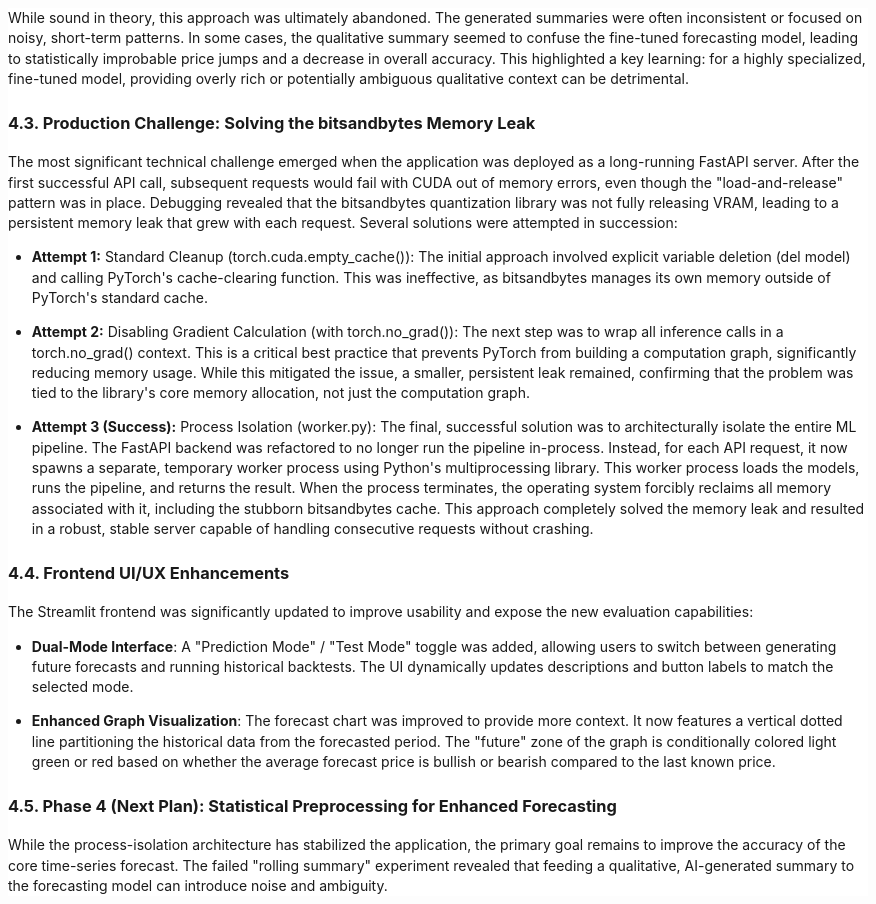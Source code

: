 While sound in theory, this approach was ultimately abandoned. The generated summaries were often inconsistent or focused on noisy, short-term patterns. In some cases, the qualitative summary seemed to confuse the fine-tuned forecasting model, leading to statistically improbable price jumps and a decrease in overall accuracy. This highlighted a key learning: for a highly specialized, fine-tuned model, providing overly rich or potentially ambiguous qualitative context can be detrimental.

### 4.3. Production Challenge: Solving the bitsandbytes Memory Leak

The most significant technical challenge emerged when the application was deployed as a long-running FastAPI server. After the first successful API call, subsequent requests would fail with CUDA out of memory errors, even though the "load-and-release" pattern was in place. Debugging revealed that the bitsandbytes quantization library was not fully releasing VRAM, leading to a persistent memory leak that grew with each request. Several solutions were attempted in succession:

*    **Attempt 1:** Standard Cleanup (torch.cuda.empty_cache()): The initial approach involved explicit variable deletion (del model) and calling PyTorch's cache-clearing function. This was ineffective, as bitsandbytes manages its own memory outside of PyTorch's standard cache.

*    **Attempt 2:** Disabling Gradient Calculation (with torch.no_grad()): The next step was to wrap all inference calls in a torch.no_grad() context. This is a critical best practice that prevents PyTorch from building a computation graph, significantly reducing memory usage. While this mitigated the issue, a smaller, persistent leak remained, confirming that the problem was tied to the library's core memory allocation, not just the computation graph.

*    **Attempt 3 (Success):** Process Isolation (worker.py): The final, successful solution was to architecturally isolate the entire ML pipeline. The FastAPI backend was refactored to no longer run the pipeline in-process. Instead, for each API request, it now spawns a separate, temporary worker process using Python's multiprocessing library. This worker process loads the models, runs the pipeline, and returns the result. When the process terminates, the operating system forcibly reclaims all memory associated with it, including the stubborn bitsandbytes cache. This approach completely solved the memory leak and resulted in a robust, stable server capable of handling consecutive requests without crashing.

### 4.4. Frontend UI/UX Enhancements

The Streamlit frontend was significantly updated to improve usability and expose the new evaluation capabilities:

*    **Dual-Mode Interface**: A "Prediction Mode" / "Test Mode" toggle was added, allowing users to switch between generating future forecasts and running historical backtests. The UI dynamically updates descriptions and button labels to match the selected mode.

*    **Enhanced Graph Visualization**: The forecast chart was improved to provide more context. It now features a vertical dotted line partitioning the historical data from the forecasted period. The "future" zone of the graph is conditionally colored light green or red based on whether the average forecast price is bullish or bearish compared to the last known price.

### 4.5. Phase 4 (Next Plan): Statistical Preprocessing for Enhanced Forecasting

While the process-isolation architecture has stabilized the application, the primary goal remains to improve the accuracy of the core time-series forecast. The failed "rolling summary" experiment revealed that feeding a qualitative, AI-generated summary to the forecasting model can introduce noise and ambiguity.
